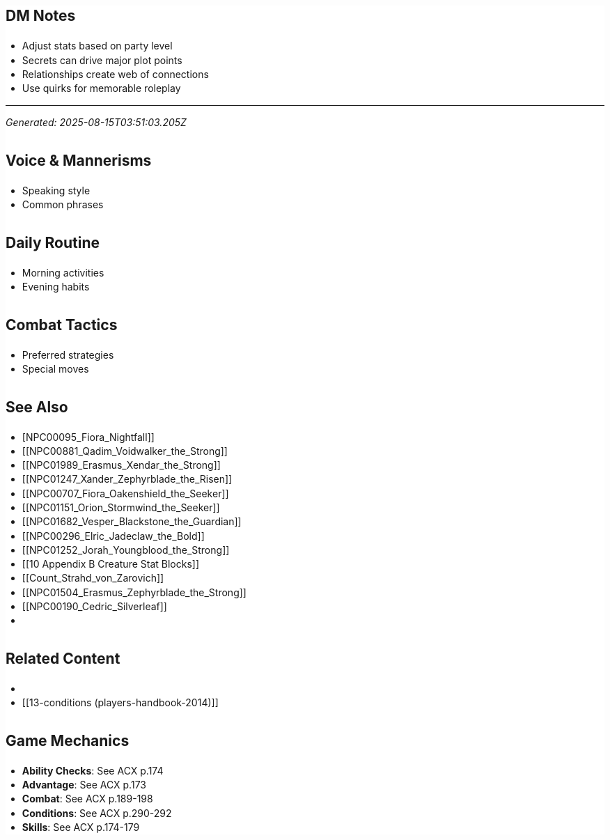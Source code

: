 ## DM Notes
- Adjust stats based on party level
- Secrets can drive major plot points
- Relationships create web of connections
- Use quirks for memorable roleplay

---
*Generated: 2025-08-15T03:51:03.205Z*

## Voice & Mannerisms
- Speaking style
- Common phrases

## Daily Routine
- Morning activities
- Evening habits

## Combat Tactics
- Preferred strategies
- Special moves

## See Also
- [NPC00095_Fiora_Nightfall]]
- [[NPC00881_Qadim_Voidwalker_the_Strong]]
- [[NPC01989_Erasmus_Xendar_the_Strong]]
- [[NPC01247_Xander_Zephyrblade_the_Risen]]
- [[NPC00707_Fiora_Oakenshield_the_Seeker]]
- [[NPC01151_Orion_Stormwind_the_Seeker]]
- [[NPC01682_Vesper_Blackstone_the_Guardian]]
- [[NPC00296_Elric_Jadeclaw_the_Bold]]
- [[NPC01252_Jorah_Youngblood_the_Strong]]
- [[10 Appendix B Creature Stat Blocks]]
- [[Count_Strahd_von_Zarovich]]
- [[NPC01504_Erasmus_Zephyrblade_the_Strong]]
- [[NPC00190_Cedric_Silverleaf]]
-

## Related Content
-
- [[13-conditions (players-handbook-2014)]]

## Game Mechanics
- **Ability Checks**: See ACX p.174
- **Advantage**: See ACX p.173
- **Combat**: See ACX p.189-198
- **Conditions**: See ACX p.290-292
- **Skills**: See ACX p.174-179
